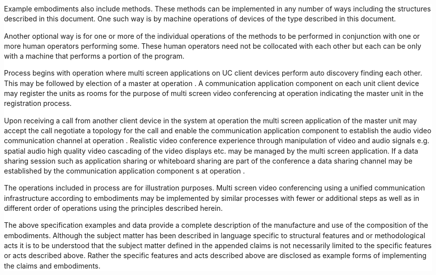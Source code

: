 Example embodiments also include methods. These methods can be implemented in any number of ways including the structures described in this document. One such way is by machine operations of devices of the type described in this document.

Another optional way is for one or more of the individual operations of the methods to be performed in conjunction with one or more human operators performing some. These human operators need not be collocated with each other but each can be only with a machine that performs a portion of the program.

Process begins with operation where multi screen applications on UC client devices perform auto discovery finding each other. This may be followed by election of a master at operation . A communication application component on each unit client device may register the units as rooms for the purpose of multi screen video conferencing at operation indicating the master unit in the registration process.

Upon receiving a call from another client device in the system at operation the multi screen application of the master unit may accept the call negotiate a topology for the call and enable the communication application component to establish the audio video communication channel at operation . Realistic video conference experience through manipulation of video and audio signals e.g. spatial audio high quality video cascading of the video displays etc. may be managed by the multi screen application. If a data sharing session such as application sharing or whiteboard sharing are part of the conference a data sharing channel may be established by the communication application component s at operation .

The operations included in process are for illustration purposes. Multi screen video conferencing using a unified communication infrastructure according to embodiments may be implemented by similar processes with fewer or additional steps as well as in different order of operations using the principles described herein.

The above specification examples and data provide a complete description of the manufacture and use of the composition of the embodiments. Although the subject matter has been described in language specific to structural features and or methodological acts it is to be understood that the subject matter defined in the appended claims is not necessarily limited to the specific features or acts described above. Rather the specific features and acts described above are disclosed as example forms of implementing the claims and embodiments.

